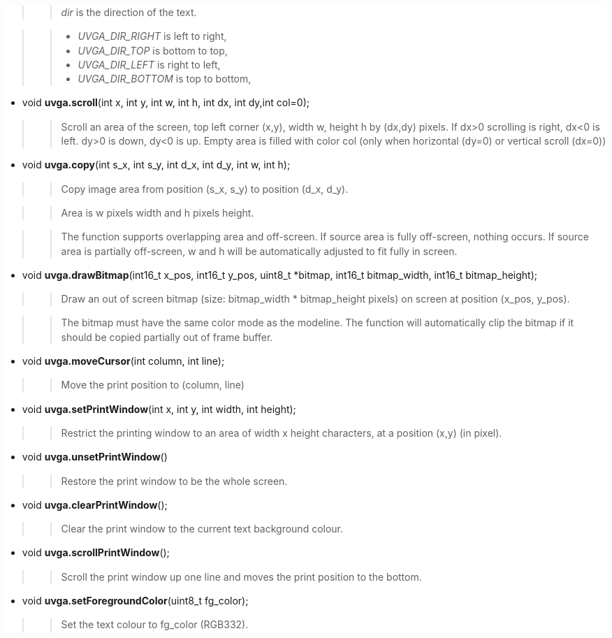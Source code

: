 >>  *dir* is the direction of the text. 

>>*    *UVGA_DIR_RIGHT* is left to right,
>>*    *UVGA_DIR_TOP* is bottom to top,
>>*    *UVGA_DIR_LEFT* is right to left,
>>*    *UVGA_DIR_BOTTOM* is top to bottom,


* void **uvga.scroll**(int x, int y, int w, int h, int dx, int dy,int col=0);

>>  Scroll an area of the screen, top left corner (x,y), width w, height h by (dx,dy) pixels. If dx>0 scrolling is right, dx<0 is left. dy>0 is down, dy<0 is up. Empty area is filled with color col (only when horizontal (dy=0) or vertical scroll (dx=0))


* void **uvga.copy**(int s_x, int s_y, int d_x, int d_y, int w, int h);

>>  Copy image area from position (s_x, s_y) to position (d_x, d_y).

>>  Area is w pixels width and h pixels height.

>>  The function supports overlapping area and off-screen. If source area is fully off-screen, nothing occurs. If source area is partially off-screen, w and h will be automatically adjusted to fit fully in screen.


* void **uvga.drawBitmap**(int16_t x_pos, int16_t y_pos, uint8_t *bitmap, int16_t bitmap_width, int16_t bitmap_height);

>>  Draw an out of screen bitmap (size: bitmap_width * bitmap_height pixels) on screen at position (x_pos, y_pos).

>>  The bitmap must have the same color mode as the modeline. The function will automatically clip the bitmap if it should be copied partially out of frame buffer.


* void **uvga.moveCursor**(int column, int line);

>>  Move the print position to (column, line)  


* void **uvga.setPrintWindow**(int x, int y, int width, int height);

>>  Restrict the printing window to an area of width x height characters, at a   position (x,y) (in pixel).


* void **uvga.unsetPrintWindow**()

>>  Restore the print window to be the whole screen.


* void **uvga.clearPrintWindow**();

>>  Clear the print window to the current text background colour.


* void **uvga.scrollPrintWindow**();

>>  Scroll the print window up one line and moves the print position to the bottom.


* void **uvga.setForegroundColor**(uint8_t fg_color);

>>  Set the text colour to fg_color (RGB332).
